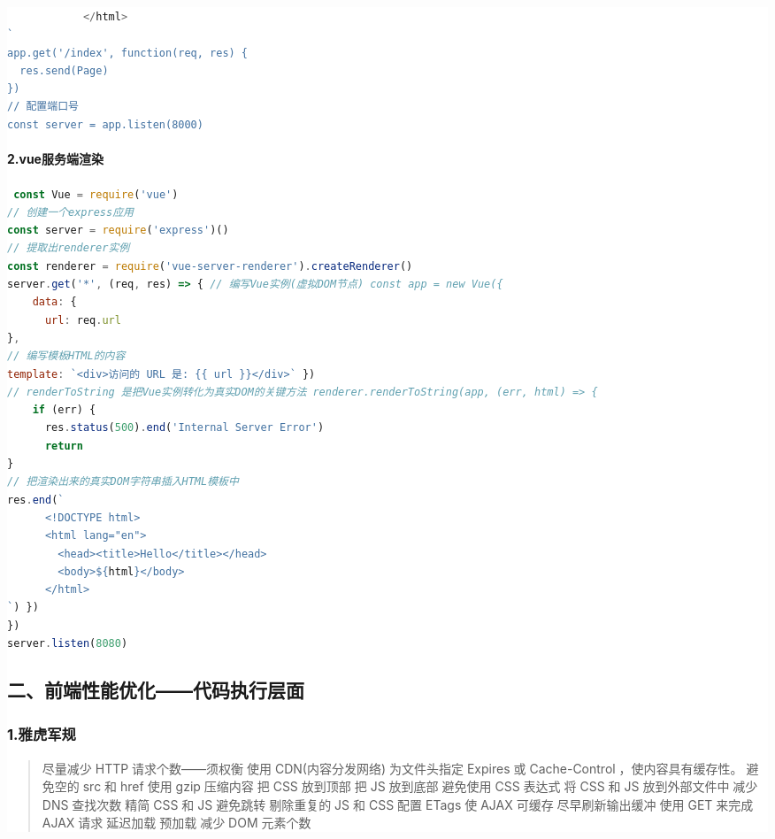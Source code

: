 ```js
            </html>
`
app.get('/index', function(req, res) {
  res.send(Page)
})
// 配置端口号
const server = app.listen(8000)
```

#### 2.vue服务端渲染

```js
 const Vue = require('vue')
// 创建一个express应用
const server = require('express')()
// 提取出renderer实例
const renderer = require('vue-server-renderer').createRenderer()
server.get('*', (req, res) => { // 编写Vue实例(虚拟DOM节点) const app = new Vue({
    data: {
      url: req.url
},
// 编写模板HTML的内容
template: `<div>访问的 URL 是: {{ url }}</div>` })
// renderToString 是把Vue实例转化为真实DOM的关键方法 renderer.renderToString(app, (err, html) => {
    if (err) {
      res.status(500).end('Internal Server Error')
      return
}
// 把渲染出来的真实DOM字符串插入HTML模板中 
res.end(`
      <!DOCTYPE html>
      <html lang="en">
        <head><title>Hello</title></head>
        <body>${html}</body>
      </html>
`) })
})
server.listen(8080)
```

## 二、前端性能优化——代码执行层面

### 1.雅虎军规

> 尽量减少 HTTP 请求个数——须权衡
>  使用 CDN(内容分发网络)
>  为文件头指定 Expires 或 Cache-Control ，使内容具有缓存性。 避免空的 src 和 href
>  使用 gzip 压缩内容
>  把 CSS 放到顶部
>  把 JS 放到底部
>  避免使用 CSS 表达式
>  将 CSS 和 JS 放到外部文件中
>  减少 DNS 查找次数
>  精简 CSS 和 JS
>  避免跳转
>  剔除重复的 JS 和 CSS
>  配置 ETags
>  使 AJAX 可缓存
>  尽早刷新输出缓冲
>  使用 GET 来完成 AJAX 请求
>  延迟加载
>  预加载
>  减少 DOM 元素个数